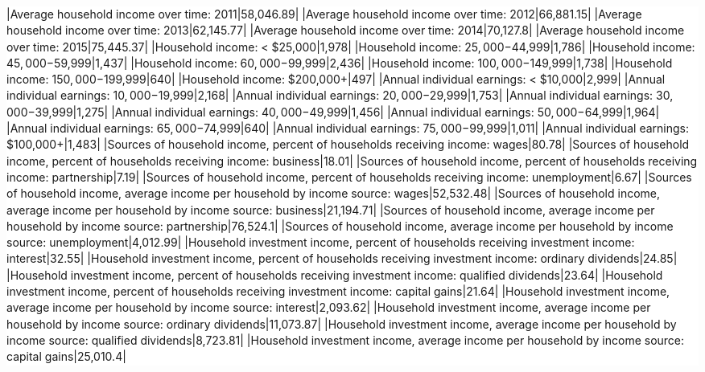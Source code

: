 |Average household income over time: 2011|58,046.89|
|Average household income over time: 2012|66,881.15|
|Average household income over time: 2013|62,145.77|
|Average household income over time: 2014|70,127.8|
|Average household income over time: 2015|75,445.37|
|Household income: < $25,000|1,978|
|Household income: $25,000-$44,999|1,786|
|Household income: $45,000-$59,999|1,437|
|Household income: $60,000-$99,999|2,436|
|Household income: $100,000-$149,999|1,738|
|Household income: $150,000-$199,999|640|
|Household income: $200,000+|497|
|Annual individual earnings: < $10,000|2,999|
|Annual individual earnings: $10,000-$19,999|2,168|
|Annual individual earnings: $20,000-$29,999|1,753|
|Annual individual earnings: $30,000-$39,999|1,275|
|Annual individual earnings: $40,000-$49,999|1,456|
|Annual individual earnings: $50,000-$64,999|1,964|
|Annual individual earnings: $65,000-$74,999|640|
|Annual individual earnings: $75,000-$99,999|1,011|
|Annual individual earnings: $100,000+|1,483|
|Sources of household income, percent of households receiving income: wages|80.78|
|Sources of household income, percent of households receiving income: business|18.01|
|Sources of household income, percent of households receiving income: partnership|7.19|
|Sources of household income, percent of households receiving income: unemployment|6.67|
|Sources of household income, average income per household by income source: wages|52,532.48|
|Sources of household income, average income per household by income source: business|21,194.71|
|Sources of household income, average income per household by income source: partnership|76,524.1|
|Sources of household income, average income per household by income source: unemployment|4,012.99|
|Household investment income, percent of households receiving investment income: interest|32.55|
|Household investment income, percent of households receiving investment income: ordinary dividends|24.85|
|Household investment income, percent of households receiving investment income: qualified dividends|23.64|
|Household investment income, percent of households receiving investment income: capital gains|21.64|
|Household investment income, average income per household by income source: interest|2,093.62|
|Household investment income, average income per household by income source: ordinary dividends|11,073.87|
|Household investment income, average income per household by income source: qualified dividends|8,723.81|
|Household investment income, average income per household by income source: capital gains|25,010.4|